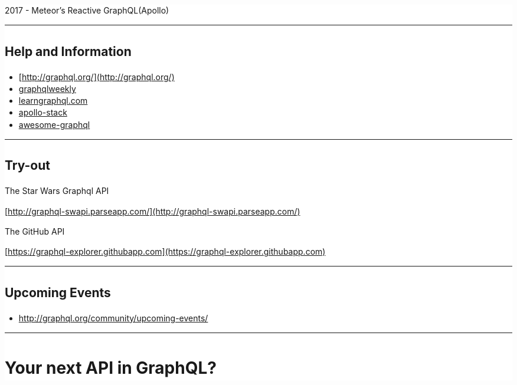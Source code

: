 2017 - Meteor’s Reactive GraphQL(Apollo)

----

## Help and Information

- [http://graphql.org/](http://graphql.org/)
- [graphqlweekly](https://graphqlweekly.com/)
- [learngraphql.com](https://learngraphql.com/)
- [apollo-stack](https://medium.com/apollo-stack)
- [awesome-graphql](https://github.com/chentsulin/awesome-graphql)

----

## Try-out

The Star Wars Graphql API

[http://graphql-swapi.parseapp.com/](http://graphql-swapi.parseapp.com/)

The GitHub API

[https://graphql-explorer.githubapp.com](https://graphql-explorer.githubapp.com)

----

## Upcoming Events
- http://graphql.org/community/upcoming-events/

----

# Your next API in GraphQL?
